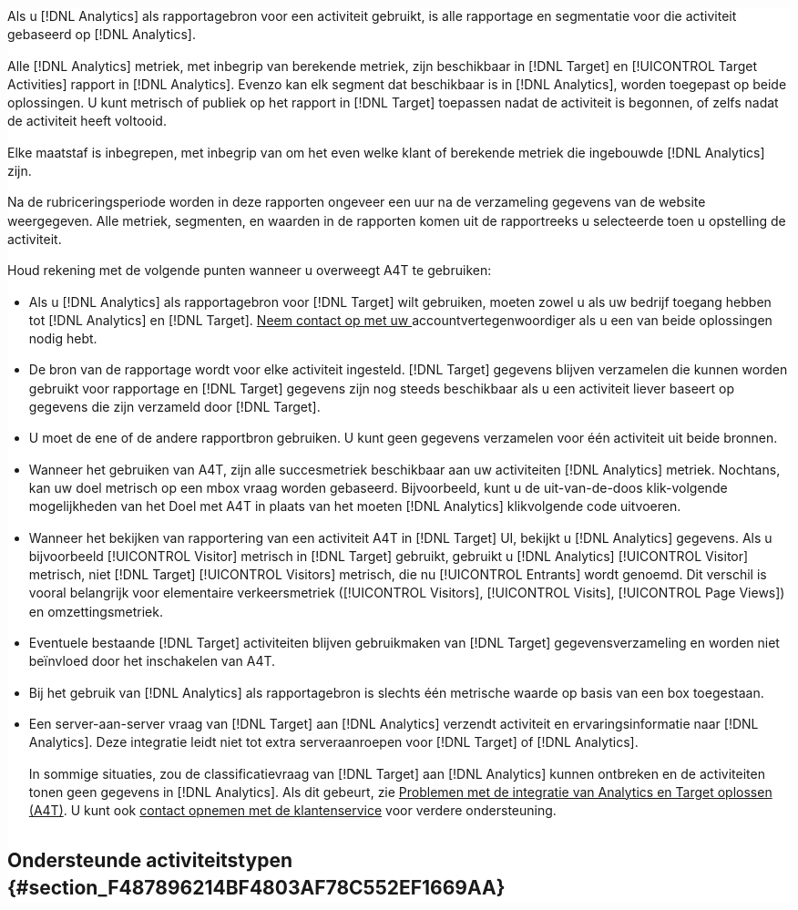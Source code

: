 Als u [!DNL Analytics] als rapportagebron voor een activiteit gebruikt, is alle rapportage en segmentatie voor die activiteit gebaseerd op [!DNL Analytics].

Alle [!DNL Analytics] metriek, met inbegrip van berekende metriek, zijn beschikbaar in [!DNL Target] en [!UICONTROL Target Activities] rapport in [!DNL Analytics]. Evenzo kan elk segment dat beschikbaar is in [!DNL Analytics], worden toegepast op beide oplossingen. U kunt metrisch of publiek op het rapport in [!DNL Target] toepassen nadat de activiteit is begonnen, of zelfs nadat de activiteit heeft voltooid.

Elke maatstaf is inbegrepen, met inbegrip van om het even welke klant of berekende metriek die ingebouwde [!DNL Analytics] zijn.

Na de rubriceringsperiode worden in deze rapporten ongeveer een uur na de verzameling gegevens van de website weergegeven. Alle metriek, segmenten, en waarden in de rapporten komen uit de rapportreeks u selecteerde toen u opstelling de activiteit.

Houd rekening met de volgende punten wanneer u overweegt A4T te gebruiken:

* Als u [!DNL Analytics] als rapportagebron voor [!DNL Target] wilt gebruiken, moeten zowel u als uw bedrijf toegang hebben tot [!DNL Analytics] en [!DNL Target]. [Neem contact op met uw ](/help/cmp-resources-and-contact-information.md#concept_34A1CA16F2244D42930BB77846A5ABBB) accountvertegenwoordiger als u een van beide oplossingen nodig hebt.
* De bron van de rapportage wordt voor elke activiteit ingesteld. [!DNL Target] gegevens blijven verzamelen die kunnen worden gebruikt voor rapportage en  [!DNL Target] gegevens zijn nog steeds beschikbaar als u een activiteit liever baseert op gegevens die zijn verzameld door  [!DNL Target].
* U moet de ene of de andere rapportbron gebruiken. U kunt geen gegevens verzamelen voor één activiteit uit beide bronnen.
* Wanneer het gebruiken van A4T, zijn alle succesmetriek beschikbaar aan uw activiteiten [!DNL Analytics] metriek. Nochtans, kan uw doel metrisch op een mbox vraag worden gebaseerd. Bijvoorbeeld, kunt u de uit-van-de-doos klik-volgende mogelijkheden van het Doel met A4T in plaats van het moeten [!DNL Analytics] klikvolgende code uitvoeren.
* Wanneer het bekijken van rapportering van een activiteit A4T in [!DNL Target] UI, bekijkt u [!DNL Analytics] gegevens. Als u bijvoorbeeld [!UICONTROL Visitor] metrisch in [!DNL Target] gebruikt, gebruikt u [!DNL Analytics] [!UICONTROL Visitor] metrisch, niet [!DNL Target] [!UICONTROL Visitors] metrisch, die nu [!UICONTROL Entrants] wordt genoemd. Dit verschil is vooral belangrijk voor elementaire verkeersmetriek ([!UICONTROL Visitors], [!UICONTROL Visits], [!UICONTROL Page Views]) en omzettingsmetriek.
* Eventuele bestaande [!DNL Target] activiteiten blijven gebruikmaken van [!DNL Target] gegevensverzameling en worden niet beïnvloed door het inschakelen van A4T.
* Bij het gebruik van [!DNL Analytics] als rapportagebron is slechts één metrische waarde op basis van een box toegestaan.
* Een server-aan-server vraag van [!DNL Target] aan [!DNL Analytics] verzendt activiteit en ervaringsinformatie naar [!DNL Analytics]. Deze integratie leidt niet tot extra serveraanroepen voor [!DNL Target] of [!DNL Analytics].

   In sommige situaties, zou de classificatievraag van [!DNL Target] aan [!DNL Analytics] kunnen ontbreken en de activiteiten tonen geen gegevens in [!DNL Analytics]. Als dit gebeurt, zie [Problemen met de integratie van Analytics en Target oplossen (A4T)](/help/c-integrating-target-with-mac/a4t/c-a4t-troubleshooting/a4t-troubleshooting.md). U kunt ook [contact opnemen met de klantenservice](/help/cmp-resources-and-contact-information.md#concept_34A1CA16F2244D42930BB77846A5ABBB) voor verdere ondersteuning.

## Ondersteunde activiteitstypen {#section_F487896214BF4803AF78C552EF1669AA}
